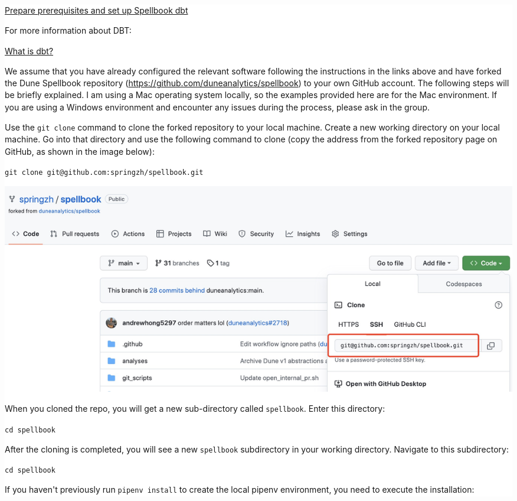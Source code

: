 [Prepare prerequisites and set up Spellbook dbt](https://dune.com/docs/spellbook/1-do-some-prerequisites%20and-set-up-Spellbook-dbt/)

For more information about DBT:

[What is dbt?](https://docs.getdbt.com/docs/introduction)

We assume that you have already configured the relevant software following the instructions in the links above and have forked the Dune Spellbook repository (https://github.com/duneanalytics/spellbook) to your own GitHub account. The following steps will be briefly explained. I am using a Mac operating system locally, so the examples provided here are for the Mac environment. If you are using a Windows environment and encounter any issues during the process, please ask in the group.

Use the `git clone` command to clone the forked repository to your local machine. Create a new working directory on your local machine. Go into that directory and use the following command to clone (copy the address from the forked repository page on GitHub, as shown in the image below):



```
git clone git@github.com:springzh/spellbook.git
```

![](img/ch22_image_00.jpg)

When you cloned the repo, you will get a new sub-directory called `spellbook`. Enter this directory:

```
cd spellbook
```

After the cloning is completed, you will see a new `spellbook` subdirectory in your working directory. Navigate to this subdirectory:

```
cd spellbook
```

If you haven't previously run `pipenv install` to create the local pipenv environment, you need to execute the installation:
